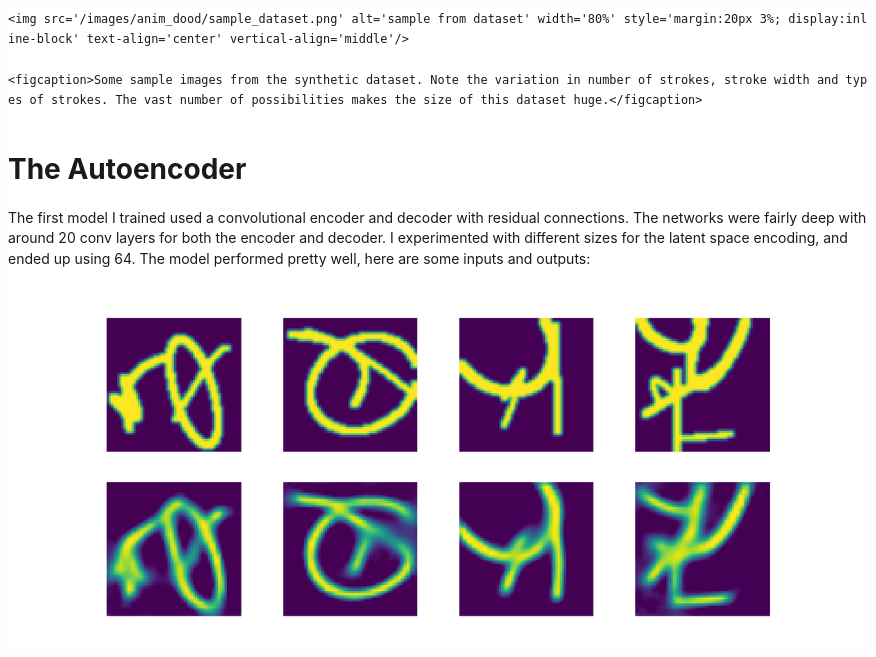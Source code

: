     <img src='/images/anim_dood/sample_dataset.png' alt='sample from dataset' width='80%' style='margin:20px 3%; display:inline-block' text-align='center' vertical-align='middle'/>
    
    <figcaption>Some sample images from the synthetic dataset. Note the variation in number of strokes, stroke width and types of strokes. The vast number of possibilities makes the size of this dataset huge.</figcaption>
</figure>


# The Autoencoder
The first model I trained used a convolutional encoder and decoder with residual connections. The networks were fairly deep with around 20 conv layers for both the encoder and decoder. I experimented with different sizes for the latent space encoding, and ended up using 64. The model performed pretty well, here are some inputs and outputs:

<figure style="margin: 20px auto; text-align: center; width:100%" vertical-align='middle'>
    <img src='/images/anim_dood/convconv_sample.png' alt='convconv sample' width='80%' style='margin:20px 3%; display:inline-block' text-align='center' vertical-align='middle'/>
    